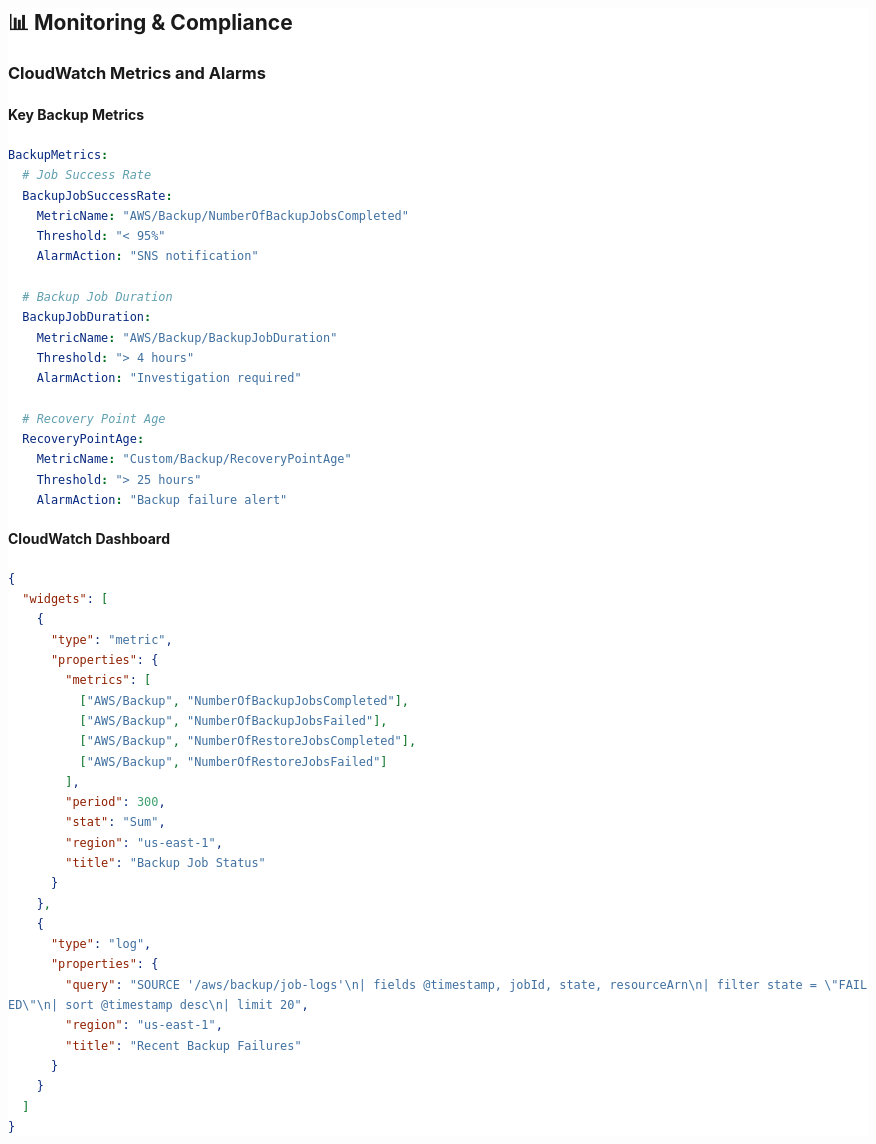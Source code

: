 ## 📊 Monitoring & Compliance

### CloudWatch Metrics and Alarms

#### Key Backup Metrics

```yaml
BackupMetrics:
  # Job Success Rate
  BackupJobSuccessRate:
    MetricName: "AWS/Backup/NumberOfBackupJobsCompleted"
    Threshold: "< 95%"
    AlarmAction: "SNS notification"
    
  # Backup Job Duration
  BackupJobDuration:
    MetricName: "AWS/Backup/BackupJobDuration"
    Threshold: "> 4 hours"
    AlarmAction: "Investigation required"
    
  # Recovery Point Age
  RecoveryPointAge:
    MetricName: "Custom/Backup/RecoveryPointAge"
    Threshold: "> 25 hours"
    AlarmAction: "Backup failure alert"
```

#### CloudWatch Dashboard

```json
{
  "widgets": [
    {
      "type": "metric",
      "properties": {
        "metrics": [
          ["AWS/Backup", "NumberOfBackupJobsCompleted"],
          ["AWS/Backup", "NumberOfBackupJobsFailed"],
          ["AWS/Backup", "NumberOfRestoreJobsCompleted"],
          ["AWS/Backup", "NumberOfRestoreJobsFailed"]
        ],
        "period": 300,
        "stat": "Sum",
        "region": "us-east-1",
        "title": "Backup Job Status"
      }
    },
    {
      "type": "log",
      "properties": {
        "query": "SOURCE '/aws/backup/job-logs'\n| fields @timestamp, jobId, state, resourceArn\n| filter state = \"FAILED\"\n| sort @timestamp desc\n| limit 20",
        "region": "us-east-1",
        "title": "Recent Backup Failures"
      }
    }
  ]
}
```
